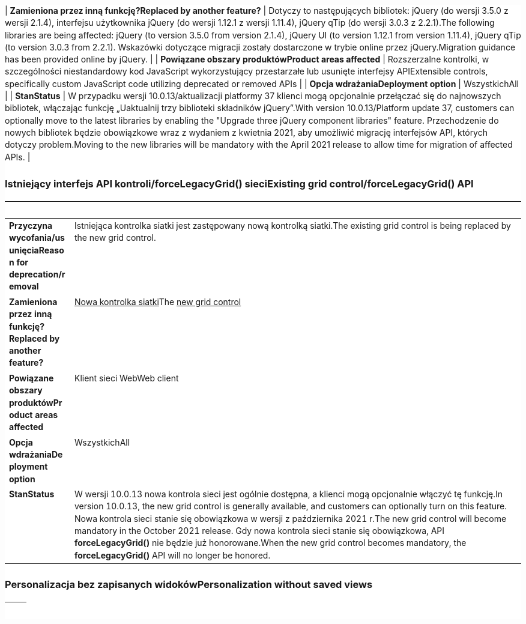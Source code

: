 | <span data-ttu-id="9b4d5-232">**Zamieniona przez inną funkcję?**</span><span class="sxs-lookup"><span data-stu-id="9b4d5-232">**Replaced by another feature?**</span></span>   | <span data-ttu-id="9b4d5-233">Dotyczy to następujących bibliotek: jQuery (do wersji 3.5.0 z wersji 2.1.4), interfejsu użytkownika jQuery (do wersji 1.12.1 z wersji 1.11.4), jQuery qTip (do wersji 3.0.3 z 2.2.1).</span><span class="sxs-lookup"><span data-stu-id="9b4d5-233">The following libraries are being affected: jQuery (to version 3.5.0 from version 2.1.4), jQuery UI (to version 1.12.1 from version 1.11.4), jQuery qTip (to version 3.0.3 from 2.2.1).</span></span> <span data-ttu-id="9b4d5-234">Wskazówki dotyczące migracji zostały dostarczone w trybie online przez jQuery.</span><span class="sxs-lookup"><span data-stu-id="9b4d5-234">Migration guidance has been provided online by jQuery.</span></span>  |
| <span data-ttu-id="9b4d5-235">**Powiązane obszary produktów**</span><span class="sxs-lookup"><span data-stu-id="9b4d5-235">**Product areas affected**</span></span>         | <span data-ttu-id="9b4d5-236">Rozszerzalne kontrolki, w szczególności niestandardowy kod JavaScript wykorzystujący przestarzałe lub usunięte interfejsy API</span><span class="sxs-lookup"><span data-stu-id="9b4d5-236">Extensible controls, specifically custom JavaScript code utilizing deprecated or removed APIs</span></span> |
| <span data-ttu-id="9b4d5-237">**Opcja wdrażania**</span><span class="sxs-lookup"><span data-stu-id="9b4d5-237">**Deployment option**</span></span>              | <span data-ttu-id="9b4d5-238">Wszystkich</span><span class="sxs-lookup"><span data-stu-id="9b4d5-238">All</span></span> |
| <span data-ttu-id="9b4d5-239">**Stan**</span><span class="sxs-lookup"><span data-stu-id="9b4d5-239">**Status**</span></span>                         | <span data-ttu-id="9b4d5-240">W przypadku wersji 10.0.13/aktualizacji platformy 37 klienci mogą opcjonalnie przełączać się do najnowszych bibliotek, włączając funkcję „Uaktualnij trzy biblioteki składników jQuery”.</span><span class="sxs-lookup"><span data-stu-id="9b4d5-240">With version 10.0.13/Platform update 37, customers can optionally move to the latest libraries by enabling the "Upgrade three jQuery component libraries" feature.</span></span> <span data-ttu-id="9b4d5-241">Przechodzenie do nowych bibliotek będzie obowiązkowe wraz z wydaniem z kwietnia 2021, aby umożliwić migrację interfejsów API, których dotyczy problem.</span><span class="sxs-lookup"><span data-stu-id="9b4d5-241">Moving to the new libraries will be mandatory with the April 2021 release to allow time for migration of affected APIs.</span></span>   |

### <a name="existing-grid-controlforcelegacygrid-api"></a><span data-ttu-id="9b4d5-242">Istniejący interfejs API kontroli/forceLegacyGrid() sieci</span><span class="sxs-lookup"><span data-stu-id="9b4d5-242">Existing grid control/forceLegacyGrid() API</span></span>

| &nbsp;  | &nbsp; |
|------------|--------------------|
| <span data-ttu-id="9b4d5-243">**Przyczyna wycofania/usunięcia**</span><span class="sxs-lookup"><span data-stu-id="9b4d5-243">**Reason for deprecation/removal**</span></span> | <span data-ttu-id="9b4d5-244">Istniejąca kontrolka siatki jest zastępowany nową kontrolką siatki.</span><span class="sxs-lookup"><span data-stu-id="9b4d5-244">The existing grid control is being replaced by the new grid control.</span></span> |
| <span data-ttu-id="9b4d5-245">**Zamieniona przez inną funkcję?**</span><span class="sxs-lookup"><span data-stu-id="9b4d5-245">**Replaced by another feature?**</span></span>   | <span data-ttu-id="9b4d5-246">[Nowa kontrolka siatki](../..//fin-ops/get-started/grid-capabilities.md)</span><span class="sxs-lookup"><span data-stu-id="9b4d5-246">The [new grid control](../..//fin-ops/get-started/grid-capabilities.md)</span></span> |
| <span data-ttu-id="9b4d5-247">**Powiązane obszary produktów**</span><span class="sxs-lookup"><span data-stu-id="9b4d5-247">**Product areas affected**</span></span>         | <span data-ttu-id="9b4d5-248">Klient sieci Web</span><span class="sxs-lookup"><span data-stu-id="9b4d5-248">Web client</span></span> |
| <span data-ttu-id="9b4d5-249">**Opcja wdrażania**</span><span class="sxs-lookup"><span data-stu-id="9b4d5-249">**Deployment option**</span></span>              | <span data-ttu-id="9b4d5-250">Wszystkich</span><span class="sxs-lookup"><span data-stu-id="9b4d5-250">All</span></span> |
| <span data-ttu-id="9b4d5-251">**Stan**</span><span class="sxs-lookup"><span data-stu-id="9b4d5-251">**Status**</span></span>                         | <span data-ttu-id="9b4d5-252">W wersji 10.0.13 nowa kontrola sieci jest ogólnie dostępna, a klienci mogą opcjonalnie włączyć tę funkcję.</span><span class="sxs-lookup"><span data-stu-id="9b4d5-252">In version 10.0.13, the new grid control is generally available, and customers can optionally turn on this feature.</span></span> <span data-ttu-id="9b4d5-253">Nowa kontrola sieci stanie się obowiązkowa w wersji z października 2021 r.</span><span class="sxs-lookup"><span data-stu-id="9b4d5-253">The new grid control will become mandatory in the October 2021 release.</span></span> <span data-ttu-id="9b4d5-254">Gdy nowa kontrola sieci stanie się obowiązkowa, API **forceLegacyGrid()** nie będzie już honorowane.</span><span class="sxs-lookup"><span data-stu-id="9b4d5-254">When the new grid control becomes mandatory, the **forceLegacyGrid()** API will no longer be honored.</span></span> |

### <a name="personalization-without-saved-views"></a><span data-ttu-id="9b4d5-255">Personalizacja bez zapisanych widoków</span><span class="sxs-lookup"><span data-stu-id="9b4d5-255">Personalization without saved views</span></span> 

| &nbsp;  | &nbsp; |
|------------|--------------------|
